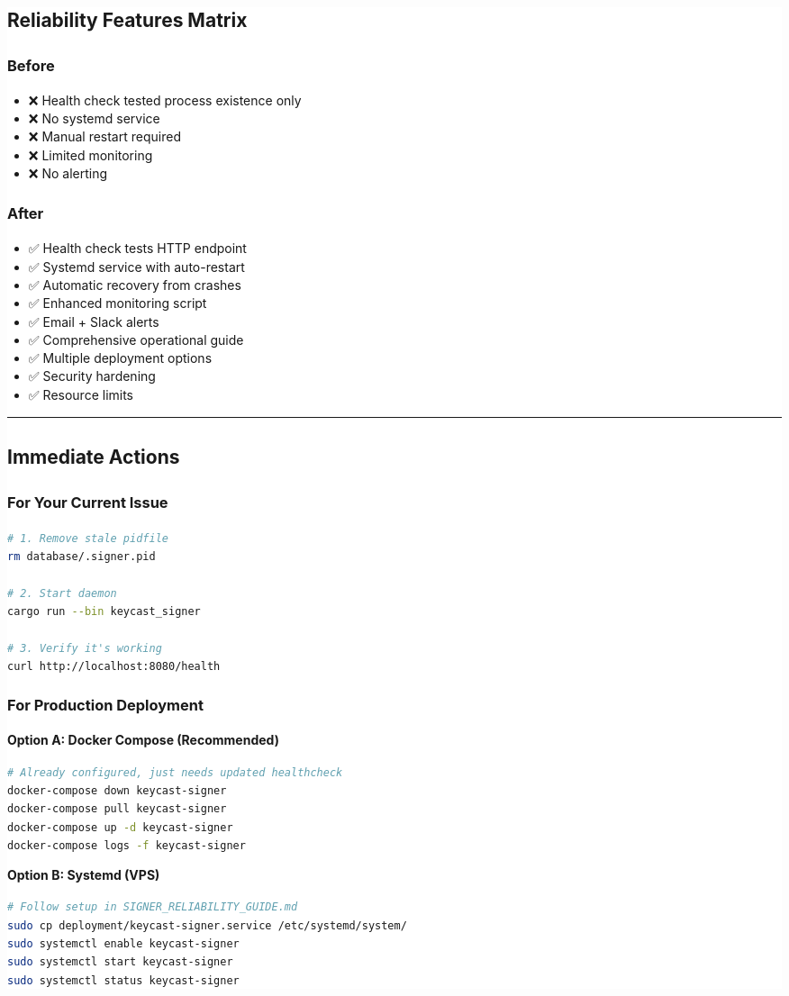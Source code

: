
## Reliability Features Matrix

### Before
- ❌ Health check tested process existence only
- ❌ No systemd service
- ❌ Manual restart required
- ❌ Limited monitoring
- ❌ No alerting

### After
- ✅ Health check tests HTTP endpoint
- ✅ Systemd service with auto-restart
- ✅ Automatic recovery from crashes
- ✅ Enhanced monitoring script
- ✅ Email + Slack alerts
- ✅ Comprehensive operational guide
- ✅ Multiple deployment options
- ✅ Security hardening
- ✅ Resource limits

---

## Immediate Actions

### For Your Current Issue

```bash
# 1. Remove stale pidfile
rm database/.signer.pid

# 2. Start daemon
cargo run --bin keycast_signer

# 3. Verify it's working
curl http://localhost:8080/health
```

### For Production Deployment

**Option A: Docker Compose (Recommended)**
```bash
# Already configured, just needs updated healthcheck
docker-compose down keycast-signer
docker-compose pull keycast-signer
docker-compose up -d keycast-signer
docker-compose logs -f keycast-signer
```

**Option B: Systemd (VPS)**
```bash
# Follow setup in SIGNER_RELIABILITY_GUIDE.md
sudo cp deployment/keycast-signer.service /etc/systemd/system/
sudo systemctl enable keycast-signer
sudo systemctl start keycast-signer
sudo systemctl status keycast-signer
```
